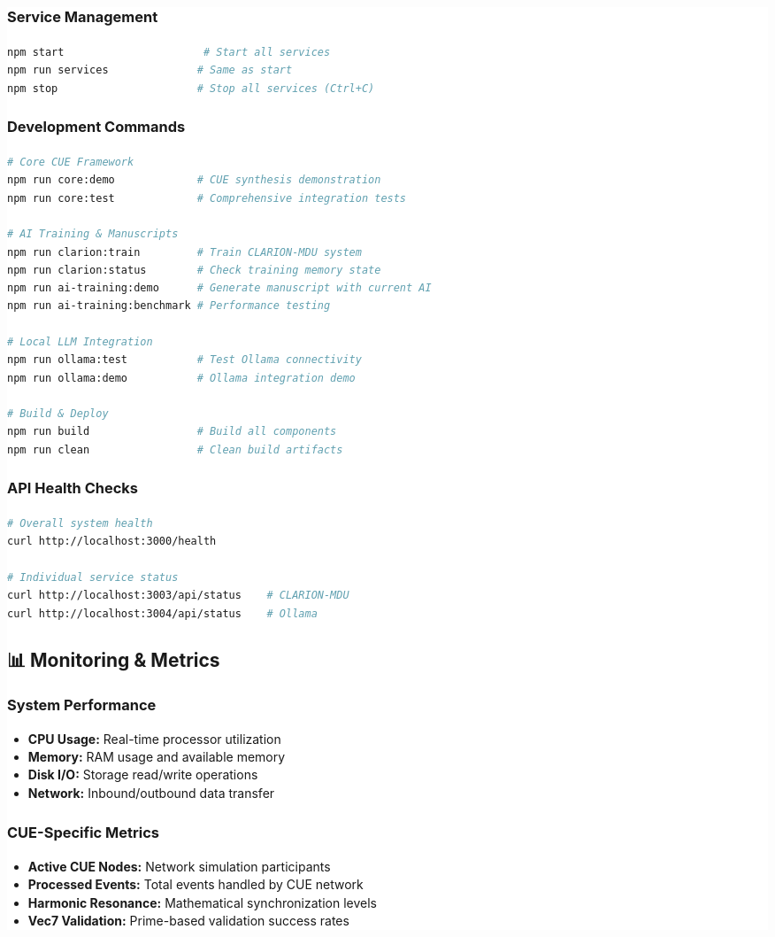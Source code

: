 ### Service Management
```bash
npm start                      # Start all services
npm run services              # Same as start
npm stop                      # Stop all services (Ctrl+C)
```

### Development Commands
```bash
# Core CUE Framework
npm run core:demo             # CUE synthesis demonstration
npm run core:test             # Comprehensive integration tests

# AI Training & Manuscripts  
npm run clarion:train         # Train CLARION-MDU system
npm run clarion:status        # Check training memory state
npm run ai-training:demo      # Generate manuscript with current AI
npm run ai-training:benchmark # Performance testing

# Local LLM Integration
npm run ollama:test           # Test Ollama connectivity
npm run ollama:demo           # Ollama integration demo

# Build & Deploy
npm run build                 # Build all components
npm run clean                 # Clean build artifacts
```

### API Health Checks
```bash
# Overall system health
curl http://localhost:3000/health

# Individual service status
curl http://localhost:3003/api/status    # CLARION-MDU
curl http://localhost:3004/api/status    # Ollama
```

## 📊 Monitoring & Metrics

### System Performance
- **CPU Usage:** Real-time processor utilization
- **Memory:** RAM usage and available memory
- **Disk I/O:** Storage read/write operations
- **Network:** Inbound/outbound data transfer

### CUE-Specific Metrics
- **Active CUE Nodes:** Network simulation participants
- **Processed Events:** Total events handled by CUE network
- **Harmonic Resonance:** Mathematical synchronization levels
- **Vec7 Validation:** Prime-based validation success rates
